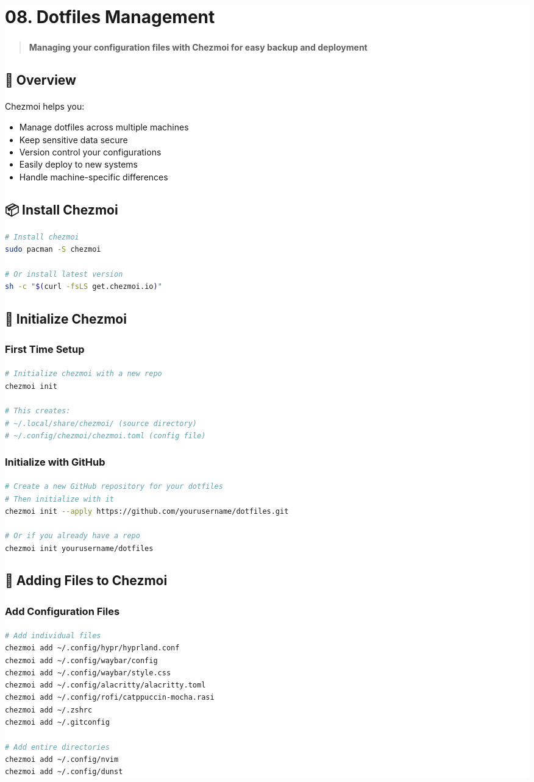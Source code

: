 # 08. Dotfiles Management

> **Managing your configuration files with Chezmoi for easy backup and deployment**

## 🎯 Overview

Chezmoi helps you:
- Manage dotfiles across multiple machines
- Keep sensitive data secure
- Version control your configurations
- Easily deploy to new systems
- Handle machine-specific differences

## 📦 Install Chezmoi

```bash
# Install chezmoi
sudo pacman -S chezmoi

# Or install latest version
sh -c "$(curl -fsLS get.chezmoi.io)"
```

## 🚀 Initialize Chezmoi

### First Time Setup
```bash
# Initialize chezmoi with a new repo
chezmoi init

# This creates:
# ~/.local/share/chezmoi/ (source directory)
# ~/.config/chezmoi/chezmoi.toml (config file)
```

### Initialize with GitHub
```bash
# Create a new GitHub repository for your dotfiles
# Then initialize with it
chezmoi init --apply https://github.com/yourusername/dotfiles.git

# Or if you already have a repo
chezmoi init yourusername/dotfiles
```

## 📁 Adding Files to Chezmoi

### Add Configuration Files
```bash
# Add individual files
chezmoi add ~/.config/hypr/hyprland.conf
chezmoi add ~/.config/waybar/config
chezmoi add ~/.config/waybar/style.css
chezmoi add ~/.config/alacritty/alacritty.toml
chezmoi add ~/.config/rofi/catppuccin-mocha.rasi
chezmoi add ~/.zshrc
chezmoi add ~/.gitconfig

# Add entire directories
chezmoi add ~/.config/nvim
chezmoi add ~/.config/dunst
```